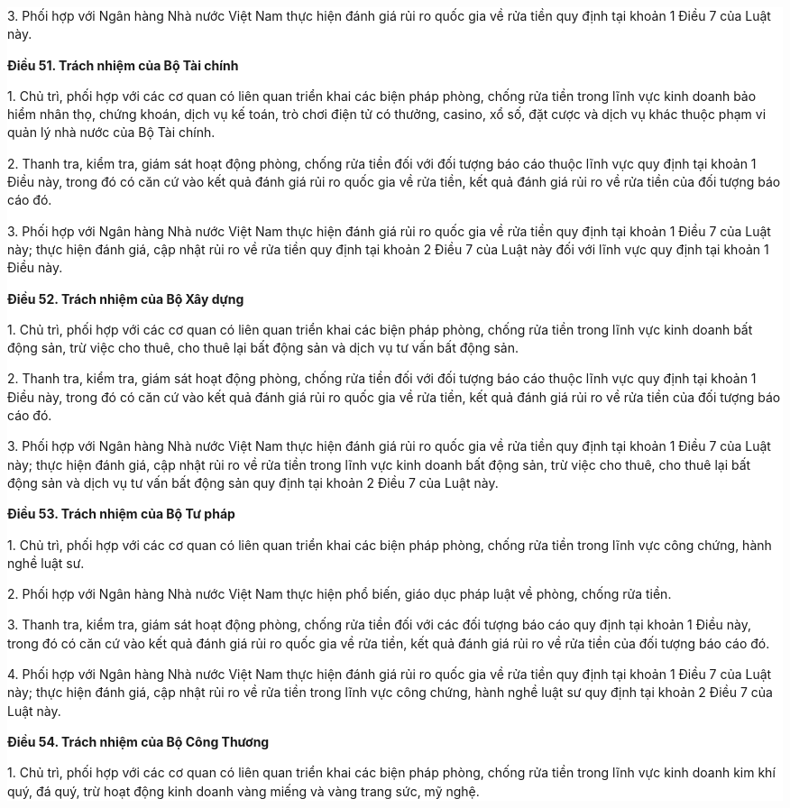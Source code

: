3\. Phối hợp với Ngân hàng Nhà nước Việt Nam thực hiện đánh giá rủi ro quốc
gia về rửa tiền quy định tại khoản 1 Điều 7 của Luật này.

**Điều 51. Trách nhiệm của Bộ Tài chính**

1\. Chủ trì, phối hợp với các cơ quan có liên quan triển khai các biện pháp
phòng, chống rửa tiền trong lĩnh vực kinh doanh bảo hiểm nhân thọ, chứng
khoán, dịch vụ kế toán, trò chơi điện tử có thưởng, casino, xổ số, đặt cược và
dịch vụ khác thuộc phạm vi quản lý nhà nước của Bộ Tài chính.

2\. Thanh tra, kiểm tra, giám sát hoạt động phòng, chống rửa tiền đối với đối
tượng báo cáo thuộc lĩnh vực quy định tại khoản 1 Điều này, trong đó có căn cứ
vào kết quả đánh giá rủi ro quốc gia về rửa tiền, kết quả đánh giá rủi ro về
rửa tiền của đối tượng báo cáo đó.

3\. Phối hợp với Ngân hàng Nhà nước Việt Nam thực hiện đánh giá rủi ro quốc
gia về rửa tiền quy định tại khoản 1 Điều 7 của Luật này; thực hiện đánh giá,
cập nhật rủi ro về rửa tiền quy định tại khoản 2 Điều 7 của Luật này đối với
lĩnh vực quy định tại khoản 1 Điều này.

**Điều 52. Trách nhiệm của Bộ Xây dựng**

1\. Chủ trì, phối hợp với các cơ quan có liên quan triển khai các biện pháp
phòng, chống rửa tiền trong lĩnh vực kinh doanh bất động sản, trừ việc cho
thuê, cho thuê lại bất động sản và dịch vụ tư vấn bất động sản.

2\. Thanh tra, kiểm tra, giám sát hoạt động phòng, chống rửa tiền đối với đối
tượng báo cáo thuộc lĩnh vực quy định tại khoản 1 Điều này, trong đó có căn cứ
vào kết quả đánh giá rủi ro quốc gia về rửa tiền, kết quả đánh giá rủi ro về
rửa tiền của đối tượng báo cáo đó.

3\. Phối hợp với Ngân hàng Nhà nước Việt Nam thực hiện đánh giá rủi ro quốc
gia về rửa tiền quy định tại khoản 1 Điều 7 của Luật này; thực hiện đánh giá,
cập nhật rủi ro về rửa tiền trong lĩnh vực kinh doanh bất động sản, trừ việc
cho thuê, cho thuê lại bất động sản và dịch vụ tư vấn bất động sản quy định
tại khoản 2 Điều 7 của Luật này.

**Điều 53. Trách nhiệm của Bộ Tư pháp**

1\. Chủ trì, phối hợp với các cơ quan có liên quan triển khai các biện pháp
phòng, chống rửa tiền trong lĩnh vực công chứng, hành nghề luật sư.

2\. Phối hợp với Ngân hàng Nhà nước Việt Nam thực hiện phổ biến, giáo dục pháp
luật về phòng, chống rửa tiền.

3\. Thanh tra, kiểm tra, giám sát hoạt động phòng, chống rửa tiền đối với các
đối tượng báo cáo quy định tại khoản 1 Điều này, trong đó có căn cứ vào kết
quả đánh giá rủi ro quốc gia về rửa tiền, kết quả đánh giá rủi ro về rửa tiền
của đối tượng báo cáo đó.

4\. Phối hợp với Ngân hàng Nhà nước Việt Nam thực hiện đánh giá rủi ro quốc
gia về rửa tiền quy định tại khoản 1 Điều 7 của Luật này; thực hiện đánh giá,
cập nhật rủi ro về rửa tiền trong lĩnh vực công chứng, hành nghề luật sư quy
định tại khoản 2 Điều 7 của Luật này.

**Điều 54. Trách nhiệm của Bộ Công Thương**

1\. Chủ trì, phối hợp với các cơ quan có liên quan triển khai các biện pháp
phòng, chống rửa tiền trong lĩnh vực kinh doanh kim khí quý, đá quý, trừ hoạt
động kinh doanh vàng miếng và vàng trang sức, mỹ nghệ.
